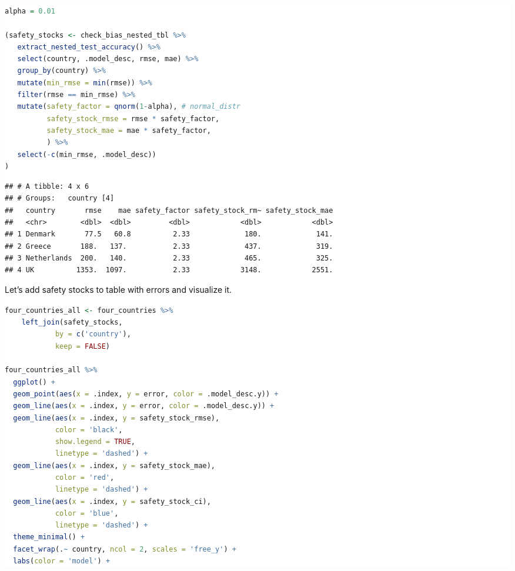 ``` r
alpha = 0.01

(safety_stocks <- check_bias_nested_tbl %>%
   extract_nested_test_accuracy() %>%
   select(country, .model_desc, rmse, mae) %>%
   group_by(country) %>%
   mutate(min_rmse = min(rmse)) %>%
   filter(rmse == min_rmse) %>%
   mutate(safety_factor = qnorm(1-alpha), # normal_distr
          safety_stock_rmse = rmse * safety_factor,
          safety_stock_mae = mae * safety_factor,
          ) %>%
   select(-c(min_rmse, .model_desc))
)
```

    ## # A tibble: 4 x 6
    ## # Groups:   country [4]
    ##   country       rmse    mae safety_factor safety_stock_rm~ safety_stock_mae
    ##   <chr>        <dbl>  <dbl>         <dbl>            <dbl>            <dbl>
    ## 1 Denmark       77.5   60.8          2.33             180.             141.
    ## 2 Greece       188.   137.           2.33             437.             319.
    ## 3 Netherlands  200.   140.           2.33             465.             325.
    ## 4 UK          1353.  1097.           2.33            3148.            2551.

Let’s add safety stocks to table with errors and visualize it.

``` r
four_countries_all <- four_countries %>%
    left_join(safety_stocks,
            by = c('country'),
            keep = FALSE)

four_countries_all %>%
  ggplot() +
  geom_point(aes(x = .index, y = error, color = .model_desc.y)) +
  geom_line(aes(x = .index, y = error, color = .model_desc.y)) +
  geom_line(aes(x = .index, y = safety_stock_rmse), 
            color = 'black', 
            show.legend = TRUE, 
            linetype = 'dashed') +
  geom_line(aes(x = .index, y = safety_stock_mae), 
            color = 'red',
            linetype = 'dashed') +
  geom_line(aes(x = .index, y = safety_stock_ci), 
            color = 'blue',
            linetype = 'dashed') +
  theme_minimal() +
  facet_wrap(.~ country, ncol = 2, scales = 'free_y') +
  labs(color = 'model') +
```